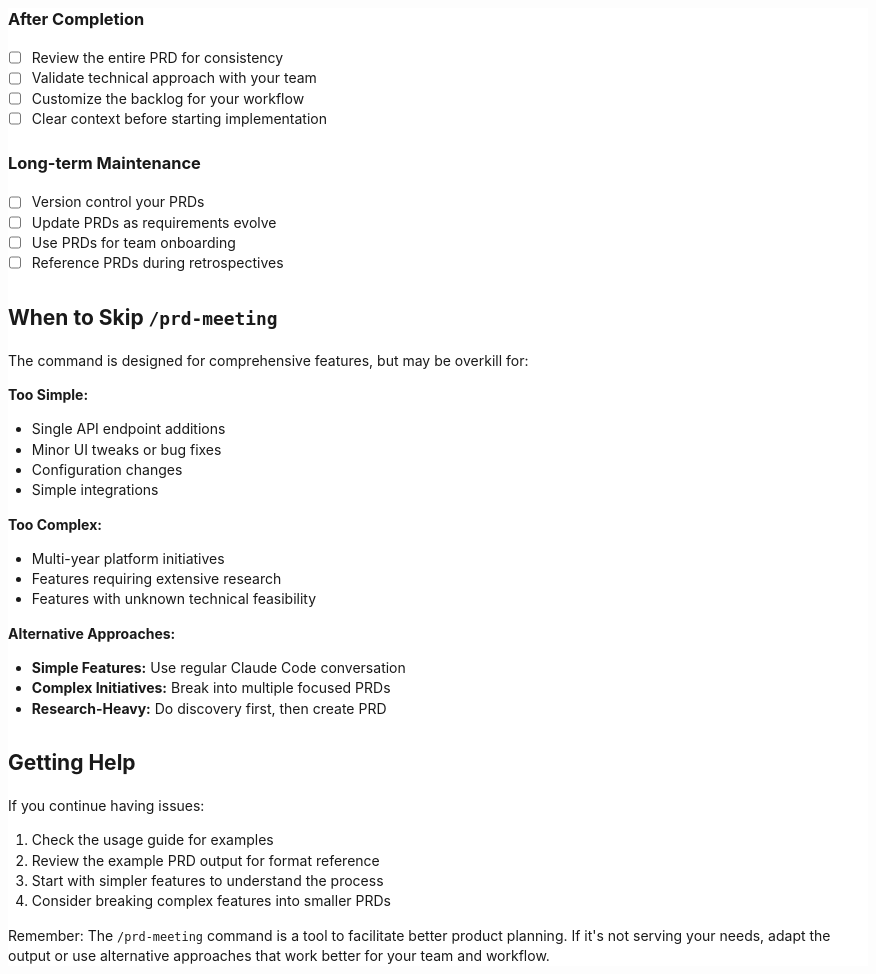 ### After Completion
- [ ] Review the entire PRD for consistency
- [ ] Validate technical approach with your team
- [ ] Customize the backlog for your workflow
- [ ] Clear context before starting implementation

### Long-term Maintenance
- [ ] Version control your PRDs
- [ ] Update PRDs as requirements evolve
- [ ] Use PRDs for team onboarding
- [ ] Reference PRDs during retrospectives

## When to Skip `/prd-meeting`

The command is designed for comprehensive features, but may be overkill for:

**Too Simple:**
- Single API endpoint additions
- Minor UI tweaks or bug fixes
- Configuration changes
- Simple integrations

**Too Complex:**
- Multi-year platform initiatives
- Features requiring extensive research
- Features with unknown technical feasibility

**Alternative Approaches:**
- **Simple Features:** Use regular Claude Code conversation
- **Complex Initiatives:** Break into multiple focused PRDs
- **Research-Heavy:** Do discovery first, then create PRD

## Getting Help

If you continue having issues:
1. Check the usage guide for examples
2. Review the example PRD output for format reference
3. Start with simpler features to understand the process
4. Consider breaking complex features into smaller PRDs

Remember: The `/prd-meeting` command is a tool to facilitate better product planning. If it's not serving your needs, adapt the output or use alternative approaches that work better for your team and workflow.